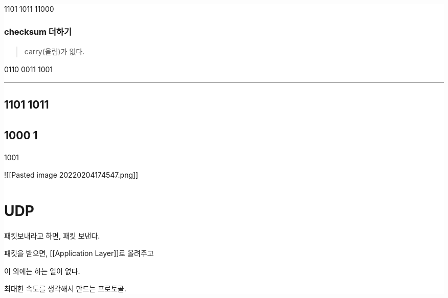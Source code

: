 
1101
1011
11000

### checksum 더하기

> carry(올림)가 없다.

0110
0011
1001

---

1101
1011
-
1000
1
-
1001

![[Pasted image 20220204174547.png]]


# UDP

패킷보내라고 하면, 패킷 보낸다.

패킷을 받으면, [[Application Layer]]로 올려주고

이 외에는 하는 일이 없다.

최대한 속도를 생각해서 만드는 프로토콜.